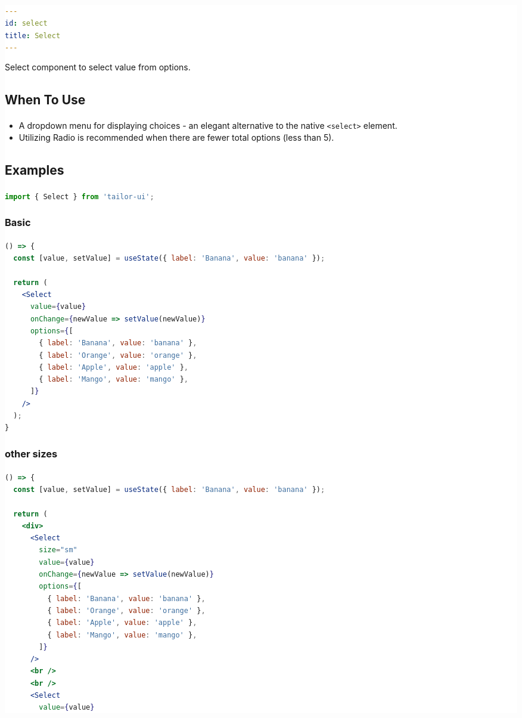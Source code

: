```yaml
---
id: select
title: Select
---
```


Select component to select value from options.

## When To Use

- A dropdown menu for displaying choices - an elegant alternative to the native `<select>` element.
- Utilizing <Link to="/components/radio">Radio</Link> is recommended when there are fewer total options (less than 5).

## Examples

```js
import { Select } from 'tailor-ui';
```

### Basic

```jsx live
() => {
  const [value, setValue] = useState({ label: 'Banana', value: 'banana' });

  return (
    <Select
      value={value}
      onChange={newValue => setValue(newValue)}
      options={[
        { label: 'Banana', value: 'banana' },
        { label: 'Orange', value: 'orange' },
        { label: 'Apple', value: 'apple' },
        { label: 'Mango', value: 'mango' },
      ]}
    />
  );
}
```

### other sizes

```jsx live
() => {
  const [value, setValue] = useState({ label: 'Banana', value: 'banana' });

  return (
    <div>
      <Select
        size="sm"
        value={value}
        onChange={newValue => setValue(newValue)}
        options={[
          { label: 'Banana', value: 'banana' },
          { label: 'Orange', value: 'orange' },
          { label: 'Apple', value: 'apple' },
          { label: 'Mango', value: 'mango' },
        ]}
      />
      <br />
      <br />
      <Select
        value={value}
```